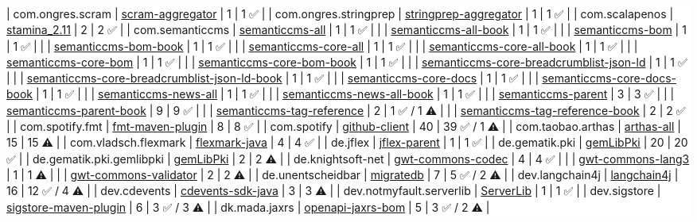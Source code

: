| com.ongres.scram | [scram-aggregator](content/com/ongres/scram/README.md) | 1 | 1 :white_check_mark: |
| com.ongres.stringprep | [stringprep-aggregator](content/com/ongres/stringprep/README.md) | 1 | 1 :white_check_mark: |
| com.scalapenos | [stamina_2.11](content/com/scalapenos/stamina/README.md) | 2 | 2 :white_check_mark: |
| com.semanticcms | [semanticcms-all](content/com/semanticcms/semanticcms-all/README.md) | 1 | 1 :white_check_mark: |
| | [semanticcms-all-book](content/com/semanticcms/semanticcms-all-book/README.md) | 1 | 1 :white_check_mark: |
| | [semanticcms-bom](content/com/semanticcms/semanticcms-bom/README.md) | 1 | 1 :white_check_mark: |
| | [semanticcms-bom-book](content/com/semanticcms/semanticcms-bom-book/README.md) | 1 | 1 :white_check_mark: |
| | [semanticcms-core-all](content/com/semanticcms/semanticcms-core-all/README.md) | 1 | 1 :white_check_mark: |
| | [semanticcms-core-all-book](content/com/semanticcms/semanticcms-core-all-book/README.md) | 1 | 1 :white_check_mark: |
| | [semanticcms-core-bom](content/com/semanticcms/semanticcms-core-bom/README.md) | 1 | 1 :white_check_mark: |
| | [semanticcms-core-bom-book](content/com/semanticcms/semanticcms-core-bom-book/README.md) | 1 | 1 :white_check_mark: |
| | [semanticcms-core-breadcrumblist-json-ld](content/com/semanticcms/semanticcms-core-breadcrumblist-json-ld/README.md) | 1 | 1 :white_check_mark: |
| | [semanticcms-core-breadcrumblist-json-ld-book](content/com/semanticcms/semanticcms-core-breadcrumblist-json-ld-book/README.md) | 1 | 1 :white_check_mark: |
| | [semanticcms-core-docs](content/com/semanticcms/semanticcms-core-docs/README.md) | 1 | 1 :white_check_mark: |
| | [semanticcms-core-docs-book](content/com/semanticcms/semanticcms-core-docs-book/README.md) | 1 | 1 :white_check_mark: |
| | [semanticcms-news-all](content/com/semanticcms/semanticcms-news-all/README.md) | 1 | 1 :white_check_mark: |
| | [semanticcms-news-all-book](content/com/semanticcms/semanticcms-news-all-book/README.md) | 1 | 1 :white_check_mark: |
| | [semanticcms-parent](content/com/semanticcms/semanticcms-parent/README.md) | 3 | 3 :white_check_mark: |
| | [semanticcms-parent-book](content/com/semanticcms/semanticcms-parent-book/README.md) | 9 | 9 :white_check_mark: |
| | [semanticcms-tag-reference](content/com/semanticcms/semanticcms-tag-reference/README.md) | 2 | 1 :white_check_mark: / 1 :warning: |
| | [semanticcms-tag-reference-book](content/com/semanticcms/semanticcms-tag-reference-book/README.md) | 2 | 2 :white_check_mark: |
| com.spotify.fmt | [fmt-maven-plugin](content/com/spotify/fmt-maven-plugin/README.md) | 8 | 8 :white_check_mark: |
| com.spotify | [github-client](content/com/spotify/github-client/README.md) | 40 | 39 :white_check_mark: / 1 :warning: |
| com.taobao.arthas | [arthas-all](content/com/taobao/arthas/README.md) | 15 | 15 :warning: |
| com.vladsch.flexmark | [flexmark-java](content/com/vladsch/flexmark/flexmark-java/README.md) | 4 | 4 :white_check_mark: |
| de.jflex | [jflex-parent](content/de/jflex/README.md) | 1 | 1 :white_check_mark: |
| de.gematik.pki | [gemLibPki](content/de/gematik/pki/gemLibPki/README.md) | 20 | 20 :white_check_mark: |
| de.gematik.pki.gemlibpki | [gemLibPki](content/de/gematik/pki/gemlibpki-old/README.md) | 2 | 2 :warning: |
| de.knightsoft-net | [gwt-commons-codec](content/de/knightsoft-net/gwt-commons-codec/README.md) | 4 | 4 :white_check_mark: |
| | [gwt-commons-lang3](content/de/knightsoft-net/gwt-commons-lang3/README.md) | 1 | 1 :warning: |
| | [gwt-commons-validator](content/de/knightsoft-net/gwt-commons-validator/README.md) | 2 | 2 :warning: |
| de.unentscheidbar | [migratedb](content/de/unentscheidbar/migratedb/README.md) | 7 | 5 :white_check_mark: / 2 :warning: |
| dev.langchain4j | [langchain4j](content/dev/langchain4j/README.md) | 16 | 12 :white_check_mark: / 4 :warning: |
| dev.cdevents | [cdevents-sdk-java](content/dev/cdevents/cdevents-sdk-java/README.md) | 3 | 3 :warning: |
| dev.notmyfault.serverlib | [ServerLib](content/dev/notmyfault/serverlib/ServerLib/README.md) | 1 | 1 :white_check_mark: |
| dev.sigstore | [sigstore-maven-plugin](content/dev/sigstore/sigstore-maven-plugin/README.md) | 6 | 3 :white_check_mark: / 3 :warning: |
| dk.mada.jaxrs | [openapi-jaxrs-bom](content/dk/mada/jaxrs/openapi-jaxrs-client/README.md) | 5 | 3 :white_check_mark: / 2 :warning: |